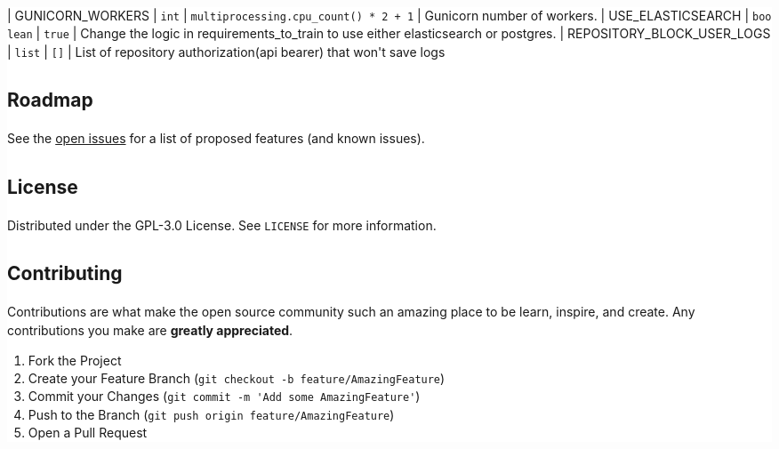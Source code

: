| GUNICORN_WORKERS | ``` int ``` | ``` multiprocessing.cpu_count() * 2 + 1 ``` | Gunicorn number of workers.
| USE_ELASTICSEARCH | ```boolean``` | ```true``` | Change the logic in requirements_to_train to use either elasticsearch or postgres.
| REPOSITORY_BLOCK_USER_LOGS | ```list``` | ```[]``` | List of repository authorization(api bearer) that won't save logs


## Roadmap

See the [open issues](https://trello.com/b/ab5IvrLe/bothub-roadmap-2020) for a list of proposed features (and known issues).


## License

Distributed under the GPL-3.0 License. See `LICENSE` for more information.


## Contributing

Contributions are what make the open source community such an amazing place to be learn, inspire, and create. Any contributions you make are **greatly appreciated**.

1. Fork the Project
2. Create your Feature Branch (`git checkout -b feature/AmazingFeature`)
3. Commit your Changes (`git commit -m 'Add some AmazingFeature'`)
4. Push to the Branch (`git push origin feature/AmazingFeature`)
5. Open a Pull Request

